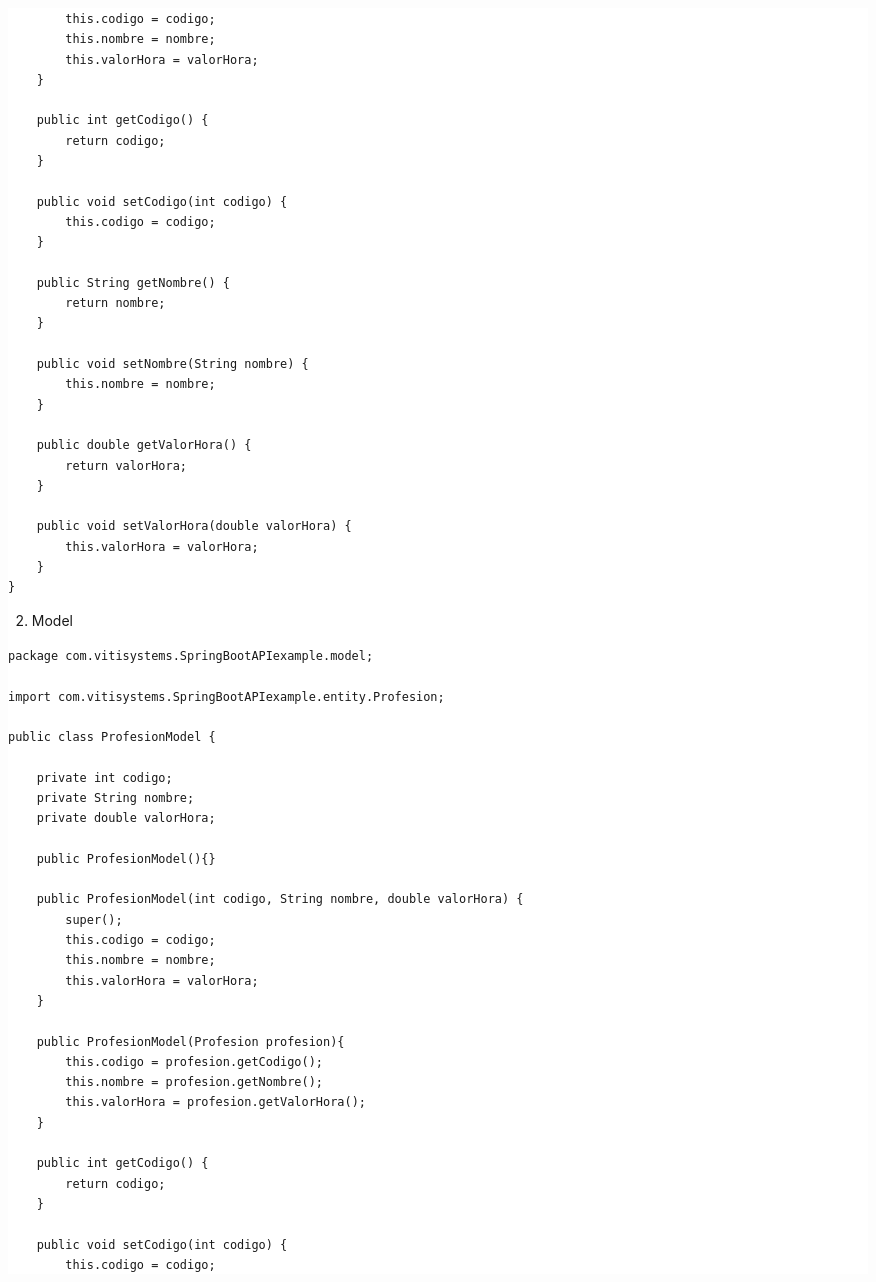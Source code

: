 ```
		this.codigo = codigo;
		this.nombre = nombre;
		this.valorHora = valorHora;
	}

	public int getCodigo() {
		return codigo;
	}

	public void setCodigo(int codigo) {
		this.codigo = codigo;
	}

	public String getNombre() {
		return nombre;
	}

	public void setNombre(String nombre) {
		this.nombre = nombre;
	}

	public double getValorHora() {
		return valorHora;
	}

	public void setValorHora(double valorHora) {
		this.valorHora = valorHora;
	}	
}
```

2. Model
```
package com.vitisystems.SpringBootAPIexample.model;

import com.vitisystems.SpringBootAPIexample.entity.Profesion;

public class ProfesionModel {
	
	private int codigo;
	private String nombre;
	private double valorHora;
	
	public ProfesionModel(){}
	
	public ProfesionModel(int codigo, String nombre, double valorHora) {
		super();
		this.codigo = codigo;
		this.nombre = nombre;
		this.valorHora = valorHora;
	}
	
	public ProfesionModel(Profesion profesion){
		this.codigo = profesion.getCodigo();
		this.nombre = profesion.getNombre();
		this.valorHora = profesion.getValorHora();		
	}

	public int getCodigo() {
		return codigo;
	}

	public void setCodigo(int codigo) {
		this.codigo = codigo;
```